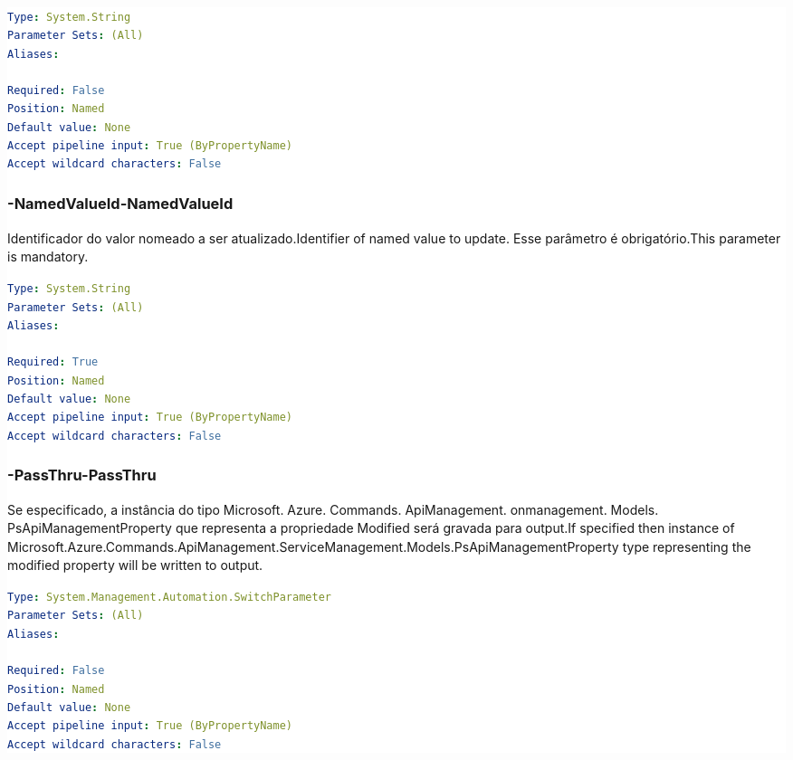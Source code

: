 ```yaml
Type: System.String
Parameter Sets: (All)
Aliases:

Required: False
Position: Named
Default value: None
Accept pipeline input: True (ByPropertyName)
Accept wildcard characters: False
```

### <span data-ttu-id="53bac-128">-NamedValueId</span><span class="sxs-lookup"><span data-stu-id="53bac-128">-NamedValueId</span></span>
<span data-ttu-id="53bac-129">Identificador do valor nomeado a ser atualizado.</span><span class="sxs-lookup"><span data-stu-id="53bac-129">Identifier of named value to update.</span></span>
<span data-ttu-id="53bac-130">Esse parâmetro é obrigatório.</span><span class="sxs-lookup"><span data-stu-id="53bac-130">This parameter is mandatory.</span></span>

```yaml
Type: System.String
Parameter Sets: (All)
Aliases:

Required: True
Position: Named
Default value: None
Accept pipeline input: True (ByPropertyName)
Accept wildcard characters: False
```

### <span data-ttu-id="53bac-131">-PassThru</span><span class="sxs-lookup"><span data-stu-id="53bac-131">-PassThru</span></span>
<span data-ttu-id="53bac-132">Se especificado, a instância do tipo Microsoft. Azure. Commands. ApiManagement. onmanagement. Models. PsApiManagementProperty que representa a propriedade Modified será gravada para output.</span><span class="sxs-lookup"><span data-stu-id="53bac-132">If specified then instance of Microsoft.Azure.Commands.ApiManagement.ServiceManagement.Models.PsApiManagementProperty type representing the modified property will be written to output.</span></span>

```yaml
Type: System.Management.Automation.SwitchParameter
Parameter Sets: (All)
Aliases:

Required: False
Position: Named
Default value: None
Accept pipeline input: True (ByPropertyName)
Accept wildcard characters: False
```
